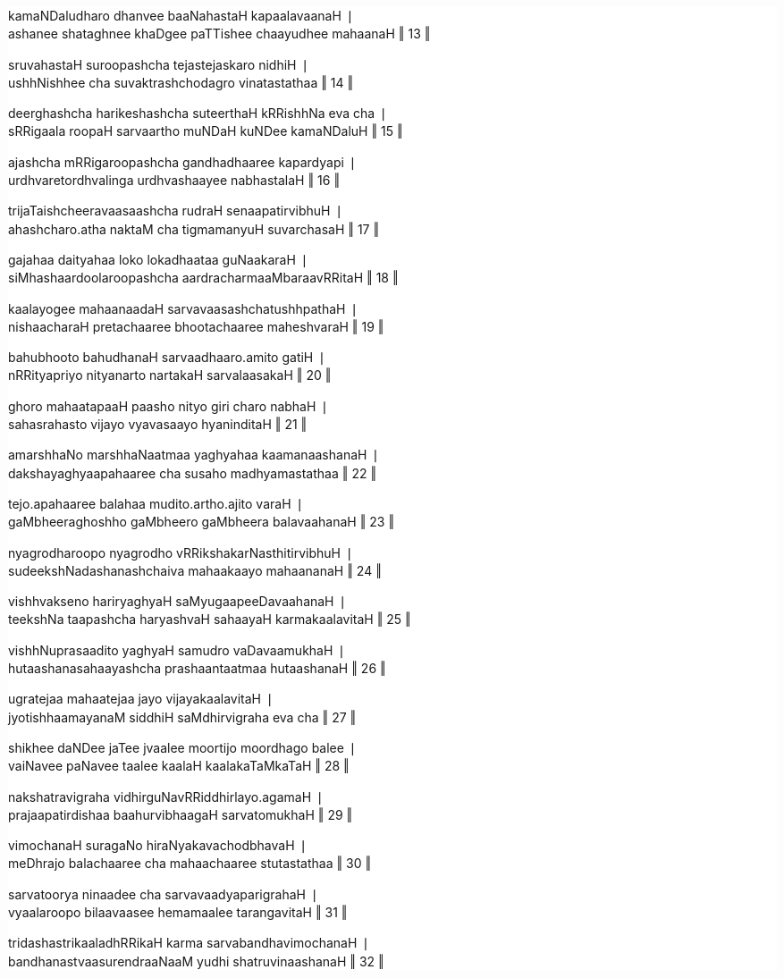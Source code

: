 kamaNDaludharo dhanvee baaNahastaH kapaalavaanaH ❘  
ashanee shataghnee khaDgee paTTishee chaayudhee mahaanaH ‖ 13 ‖  

sruvahastaH suroopashcha tejastejaskaro nidhiH ❘  
ushhNishhee cha suvaktrashchodagro vinatastathaa ‖ 14 ‖  

deerghashcha harikeshashcha suteerthaH kRRishhNa eva cha ❘  
sRRigaala roopaH sarvaartho muNDaH kuNDee kamaNDaluH ‖ 15 ‖  

ajashcha mRRigaroopashcha gandhadhaaree kapardyapi ❘  
urdhvaretordhvalinga urdhvashaayee nabhastalaH ‖ 16 ‖  

trijaTaishcheeravaasaashcha rudraH senaapatirvibhuH ❘  
ahashcharo.atha naktaM cha tigmamanyuH suvarchasaH ‖ 17 ‖  

gajahaa daityahaa loko lokadhaataa guNaakaraH ❘  
siMhashaardoolaroopashcha aardracharmaaMbaraavRRitaH ‖ 18 ‖  

kaalayogee mahaanaadaH sarvavaasashchatushhpathaH ❘  
nishaacharaH pretachaaree bhootachaaree maheshvaraH ‖ 19 ‖  

bahubhooto bahudhanaH sarvaadhaaro.amito gatiH ❘  
nRRityapriyo nityanarto nartakaH sarvalaasakaH ‖ 20 ‖  

ghoro mahaatapaaH paasho nityo giri charo nabhaH ❘  
sahasrahasto vijayo vyavasaayo hyaninditaH ‖ 21 ‖  

amarshhaNo marshhaNaatmaa yaghyahaa kaamanaashanaH ❘  
dakshayaghyaapahaaree cha susaho madhyamastathaa ‖ 22 ‖  

tejo.apahaaree balahaa mudito.artho.ajito varaH ❘  
gaMbheeraghoshho gaMbheero gaMbheera balavaahanaH ‖ 23 ‖  

nyagrodharoopo nyagrodho vRRikshakarNasthitirvibhuH ❘  
sudeekshNadashanashchaiva mahaakaayo mahaananaH ‖ 24 ‖  

vishhvakseno hariryaghyaH saMyugaapeeDavaahanaH ❘  
teekshNa taapashcha haryashvaH sahaayaH karmakaalavitaH ‖ 25 ‖  

vishhNuprasaadito yaghyaH samudro vaDavaamukhaH ❘  
hutaashanasahaayashcha prashaantaatmaa hutaashanaH ‖ 26 ‖  

ugratejaa mahaatejaa jayo vijayakaalavitaH ❘  
jyotishhaamayanaM siddhiH saMdhirvigraha eva cha ‖ 27 ‖  

shikhee daNDee jaTee jvaalee moortijo moordhago balee ❘  
vaiNavee paNavee taalee kaalaH kaalakaTaMkaTaH ‖ 28 ‖  

nakshatravigraha vidhirguNavRRiddhirlayo.agamaH ❘  
prajaapatirdishaa baahurvibhaagaH sarvatomukhaH ‖ 29 ‖  

vimochanaH suragaNo hiraNyakavachodbhavaH ❘  
meDhrajo balachaaree cha mahaachaaree stutastathaa ‖ 30 ‖  

sarvatoorya ninaadee cha sarvavaadyaparigrahaH ❘  
vyaalaroopo bilaavaasee hemamaalee tarangavitaH ‖ 31 ‖  

tridashastrikaaladhRRikaH karma sarvabandhavimochanaH ❘  
bandhanastvaasurendraaNaaM yudhi shatruvinaashanaH ‖ 32 ‖  
